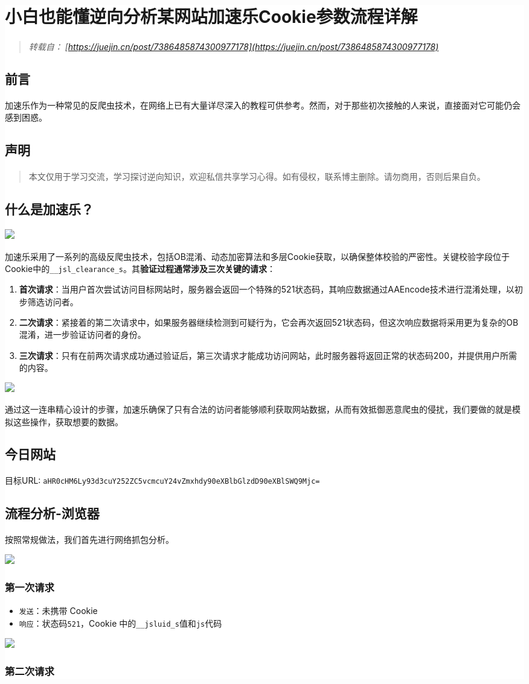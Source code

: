 # 小白也能懂逆向分析某网站加速乐Cookie参数流程详解




> *转载自： [https://juejin.cn/post/7386485874300977178](https://juejin.cn/post/7386485874300977178)*

## 前言

加速乐作为一种常见的反爬虫技术，在网络上已有大量详尽深入的教程可供参考。然而，对于那些初次接触的人来说，直接面对它可能仍会感到困惑。

## 声明

> 本文仅用于学习交流，学习探讨逆向知识，欢迎私信共享学习心得。如有侵权，联系博主删除。请勿商用，否则后果自负。

## 什么是加速乐？

![](https://qqq.gtimg.cn/music/photo_new/T053XD000010CdJ93CHwXA.jpg)

加速乐采用了一系列的高级反爬虫技术，包括OB混淆、动态加密算法和多层Cookie获取，以确保整体校验的严密性。关键校验字段位于Cookie中的`__jsl_clearance_s`。其**验证过程通常涉及三次关键的请求**：

1.  **首次请求**：当用户首次尝试访问目标网站时，服务器会返回一个特殊的521状态码，其响应数据通过AAEncode技术进行混淆处理，以初步筛选访问者。
    
2.  **二次请求**：紧接着的第二次请求中，如果服务器继续检测到可疑行为，它会再次返回521状态码，但这次响应数据将采用更为复杂的OB混淆，进一步验证访问者的身份。
    
3.  **三次请求**：只有在前两次请求成功通过验证后，第三次请求才能成功访问网站，此时服务器将返回正常的状态码200，并提供用户所需的内容。
    

![](https://qqq.gtimg.cn/music/photo_new/T053XD00001spKf70Onvsc.jpg)

通过这一连串精心设计的步骤，加速乐确保了只有合法的访问者能够顺利获取网站数据，从而有效抵御恶意爬虫的侵扰，我们要做的就是模拟这些操作，获取想要的数据。

## 今日网站

目标URL: `aHR0cHM6Ly93d3cuY252ZC5vcmcuY24vZmxhdy90eXBlbGlzdD90eXBlSWQ9Mjc=`

## 流程分析-浏览器

按照常规做法，我们首先进行网络抓包分析。

![](https://qqq.gtimg.cn/music/photo_new/T053XD00004JfmID1VsZLD.jpg)

### 第一次请求

-   `发送`：未携带 Cookie
-   `响应`：状态码`521`，Cookie 中的`__jsluid_s`值和`js`代码

![](https://qqq.gtimg.cn/music/photo_new/T053XD00000K7qZU3ItDc3.jpg)

### 第二次请求
